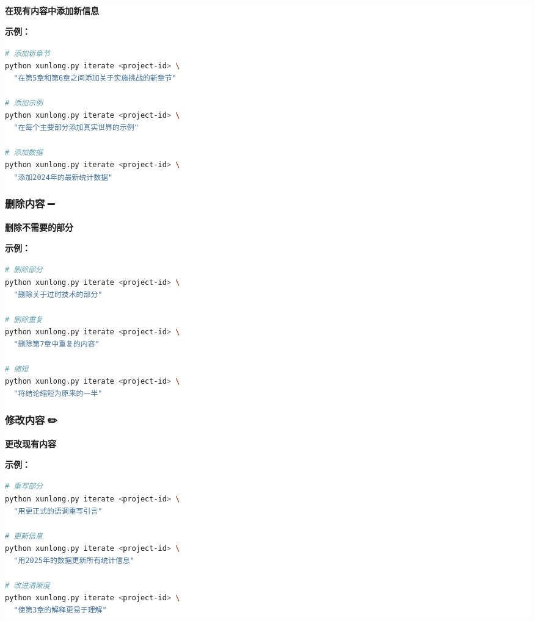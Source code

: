 **在现有内容中添加新信息**

**示例：**
```bash
# 添加新章节
python xunlong.py iterate <project-id> \
  "在第5章和第6章之间添加关于实施挑战的新章节"

# 添加示例
python xunlong.py iterate <project-id> \
  "在每个主要部分添加真实世界的示例"

# 添加数据
python xunlong.py iterate <project-id> \
  "添加2024年的最新统计数据"
```

### 删除内容 ➖

**删除不需要的部分**

**示例：**
```bash
# 删除部分
python xunlong.py iterate <project-id> \
  "删除关于过时技术的部分"

# 删除重复
python xunlong.py iterate <project-id> \
  "删除第7章中重复的内容"

# 缩短
python xunlong.py iterate <project-id> \
  "将结论缩短为原来的一半"
```

### 修改内容 ✏️

**更改现有内容**

**示例：**
```bash
# 重写部分
python xunlong.py iterate <project-id> \
  "用更正式的语调重写引言"

# 更新信息
python xunlong.py iterate <project-id> \
  "用2025年的数据更新所有统计信息"

# 改进清晰度
python xunlong.py iterate <project-id> \
  "使第3章的解释更易于理解"
```
